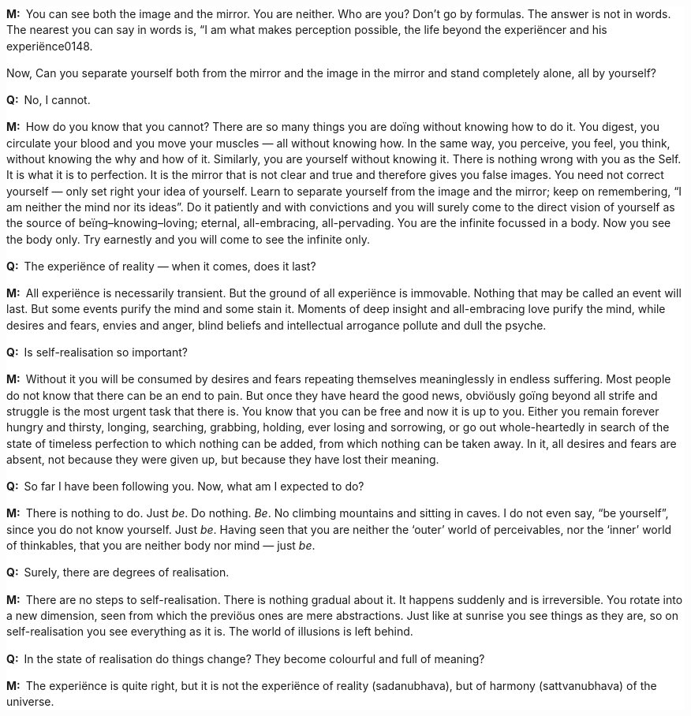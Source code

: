 **M:**&ensp;You can see both the image and the mirror. You are neither. Who are you? Don’t go by formulas. The answer is not in words. The nearest you can say in words is, “I am what makes perception possible, the life beyond the experiëncer and his experiënce0148. 

Now, Can you separate yourself both from the mirror and the image in the mirror and stand completely alone, all by yourself?

**Q:**&ensp;No, I cannot.

**M:**&ensp;How do you know that you cannot? There are so many things you are doïng without knowing how to do it. You digest, you circulate your blood and you move your muscles — all without knowing how. In the same way, you perceive, you feel, you think, without knowing the why and how of it. Similarly, you are yourself without knowing it. There is nothing wrong with you as the Self. It is what it is to perfection. It is the mirror that is not clear and true and therefore gives you false images. You need not correct yourself — only set right your idea of yourself. Learn to separate yourself from the image and the mirror; keep on remembering, “I am neither the mind nor its ideas”. Do it patiently and with convictions and you will surely come to the direct vision of yourself as the source of beïng–knowing–loving; eternal, all-embracing, all-pervading. You are the infinite focussed in a body. Now you see the body only. Try earnestly and you will come to see the infinite only.

**Q:**&ensp;The experiënce of reality — when it comes, does it last?

**M:**&ensp;All experiënce is necessarily transient. But the ground of all experiënce is immovable. Nothing that may be called an event will last. But some events purify the mind and some stain it. Moments of deep insight and all-embracing love purify the mind, while desires and fears, envies and anger, blind beliefs and intellectual arrogance pollute and dull the psyche.

**Q:**&ensp;Is self-realisation so important?

**M:**&ensp;Without it you will be consumed by desires and fears repeating themselves meaninglessly in endless suffering. Most people do not know that there can be an end to pain. But once they have heard the good news, obviöusly goïng beyond all strife and struggle is the most urgent task that there is. You know that you can be free and now it is up to you. Either you remain forever hungry and thirsty, longing, searching, grabbing, holding, ever losing and sorrowing, or go out whole-heartedly in search of the state of timeless perfection to which nothing can be added, from which nothing can be taken away. In it, all desires and fears are absent, not because they were given up, but because they have lost their meaning.

**Q:**&ensp;So far I have been following you. Now, what am I expected to do?

**M:**&ensp;There is nothing to do. Just *be*. Do nothing. *Be*. No climbing mountains and sitting in caves. I do not even say, “be yourself”, since you do not know yourself. Just *be*. Having seen that you are neither the ‘outer’ world of perceivables, nor the ‘inner’ world of thinkables, that you are neither body nor mind — just *be*.

**Q:**&ensp;Surely, there are degrees of realisation.

**M:**&ensp;There are no steps to self-realisation. There is nothing gradual about it. It happens suddenly and is irreversible. You rotate into a new dimension, seen from which the previöus ones are mere abstractions. Just like at sunrise you see things as they are, so on self-realisation you see everything as it is. The world of illusions is left behind.

**Q:**&ensp;In the state of realisation do things change? They become colourful and full of meaning?

**M:**&ensp;The experiënce is quite right, but it is not the experiënce of reality (<span data-tippy-content="Experiënce of the everlasting reality.">sadanubhava</span>), but of harmony (<span data-tippy-content="Experiënce (<em>anubhava</em>) of the true harmony of the universe (<em>sattva</em>, beïng).">sattvanubhava</span>) of the universe.
